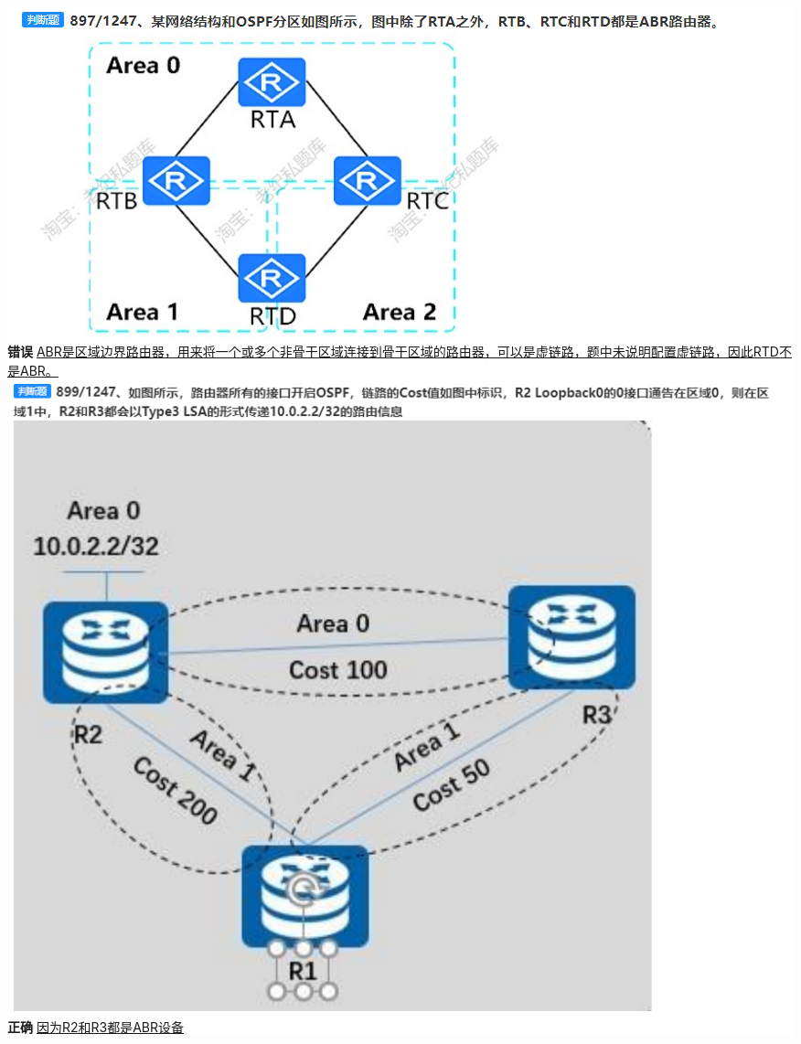 ![image-20247223532337.png|375](8%E5%88%B7%E9%A2%98%E7%9A%84/HCIP-821/%E5%86%85%E9%83%A8%E8%B7%AF%E7%94%B1%E5%8D%8F%E8%AE%AEospf/image-20247223532337.png)
**错误**
<u>ABR是区域边界路由器，用来将一个或多个非骨干区域连接到骨干区域的路由器，可以是虚链路，题中未说明配置虚链路，因此RTD不是ABR。</u>
![image-20247221438398.png|325](8%E5%88%B7%E9%A2%98%E7%9A%84/HCIP-821/%E5%86%85%E9%83%A8%E8%B7%AF%E7%94%B1%E5%8D%8F%E8%AE%AEospf/image-20247221438398.png)
**正确**
<u>因为R2和R3都是ABR设备</u>